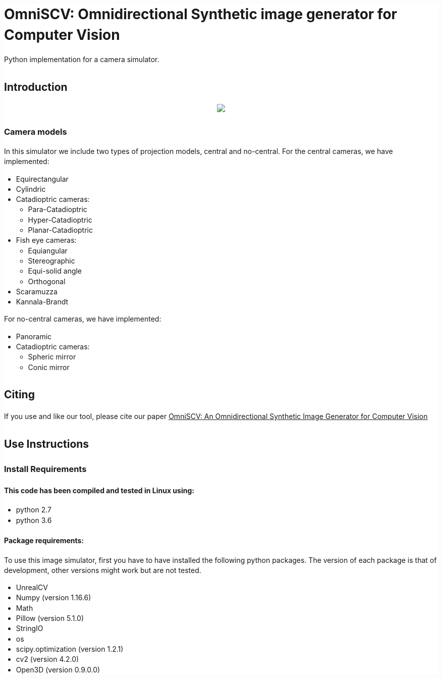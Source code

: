 # OmniSCV: Omnidirectional Synthetic image generator for Computer Vision
Python implementation for a camera simulator.

## Introduction
<p align="center">
<img src='config/img/fish_eye.png' width=400>
  </p>
  
### Camera models
In this simulator we include two types of projection models, central and no-central.
For the central cameras, we have implemented:</p>
 - Equirectangular
 - Cylindric
 - Catadioptric cameras:
 	- Para-Catadioptric
	- Hyper-Catadioptric
	- Planar-Catadioptric
 - Fish eye cameras:
	- Equiangular
	- Stereographic
	- Equi-solid angle
	- Orthogonal
 - Scaramuzza 
 - Kannala-Brandt
 
For no-central cameras, we have implemented:</p>
   - Panoramic
   - Catadioptric cameras:
      - Spheric mirror
      - Conic mirror
	
## Citing

If you use and like our tool, please cite our paper [OmniSCV: An Omnidirectional Synthetic Image Generator for Computer Vision](https://www.mdpi.com/684584) 

## Use Instructions

### Install Requirements

#### This code has been compiled and tested in Linux using:
  - python 2.7
  - python 3.6
 
#### Package requirements:
  To use this image simulator, first you have to have installed the following python packages. The version of each package is that of development, other versions might work but are not tested. </p>
  - UnrealCV 
  - Numpy (version 1.16.6)
  - Math 
  - Pillow (version 5.1.0)
  - StringIO 
  - os 
  - scipy.optimization (version 1.2.1)
  - cv2 (version 4.2.0)
  - Open3D (version 0.9.0.0)

